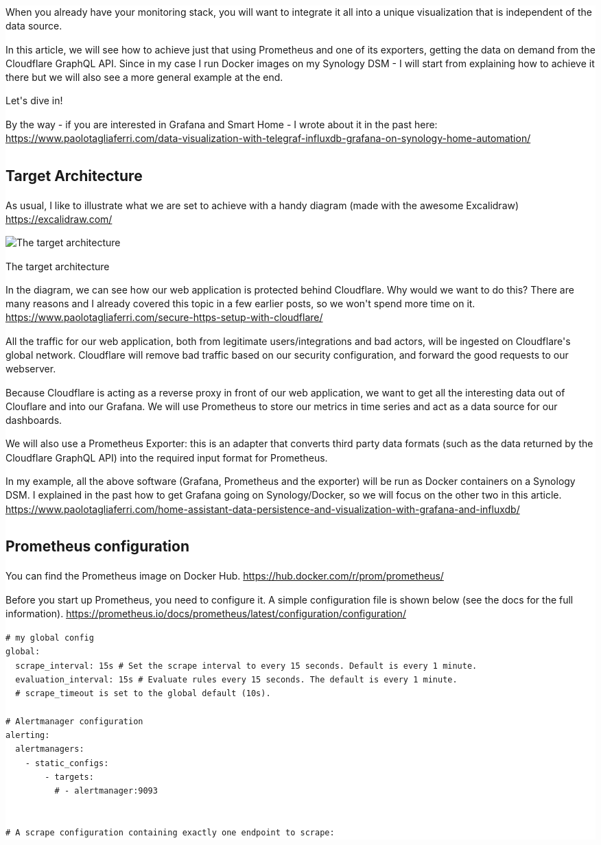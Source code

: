 When you already have your monitoring stack, you will want to integrate it all into a unique visualization that is independent of the data source.

In this article, we will see how to achieve just that using Prometheus and one of its exporters, getting the data on demand from the Cloudflare GraphQL API. Since in my case I run Docker images on my Synology DSM - I will start from explaining how to achieve it there but we will also see a more general example at the end.

Let's dive in!

By the way - if you are interested in Grafana and Smart Home - I wrote about it in the past here: https://www.paolotagliaferri.com/data-visualization-with-telegraf-influxdb-grafana-on-synology-home-automation/

## Target Architecture

As usual, I like to illustrate what we are set to achieve with a handy diagram (made with the awesome Excalidraw) https://excalidraw.com/

![The target architecture](https://github.com/coding-to-music/terraform-cloudflare-prometheus-grafana/blob/main/images/Prometheus---Grafana---Cloudflare-1.avif?raw=true)

The target architecture

In the diagram, we can see how our web application is protected behind Cloudflare. Why would we want to do this? There are many reasons and I already covered this topic in a few earlier posts, so we won't spend more time on it. https://www.paolotagliaferri.com/secure-https-setup-with-cloudflare/

All the traffic for our web application, both from legitimate users/integrations and bad actors, will be ingested on Cloudflare's global network. Cloudflare will remove bad traffic based on our security configuration, and forward the good requests to our webserver.

Because Cloudflare is acting as a reverse proxy in front of our web application, we want to get all the interesting data out of Clouflare and into our Grafana. We will use Prometheus to store our metrics in time series and act as a data source for our dashboards.

We will also use a Prometheus Exporter: this is an adapter that converts third party data formats (such as the data returned by the Cloudflare GraphQL API) into the required input format for Prometheus.

In my example, all the above software (Grafana, Prometheus and the exporter) will be run as Docker containers on a Synology DSM. I explained in the past how to get Grafana going on Synology/Docker, so we will focus on the other two in this article. https://www.paolotagliaferri.com/home-assistant-data-persistence-and-visualization-with-grafana-and-influxdb/

## Prometheus configuration

You can find the Prometheus image on Docker Hub. https://hub.docker.com/r/prom/prometheus/

Before you start up Prometheus, you need to configure it. A simple configuration file is shown below (see the docs for the full information). https://prometheus.io/docs/prometheus/latest/configuration/configuration/

```
# my global config
global:
  scrape_interval: 15s # Set the scrape interval to every 15 seconds. Default is every 1 minute.
  evaluation_interval: 15s # Evaluate rules every 15 seconds. The default is every 1 minute.
  # scrape_timeout is set to the global default (10s).

# Alertmanager configuration
alerting:
  alertmanagers:
    - static_configs:
        - targets:
          # - alertmanager:9093


# A scrape configuration containing exactly one endpoint to scrape:
```